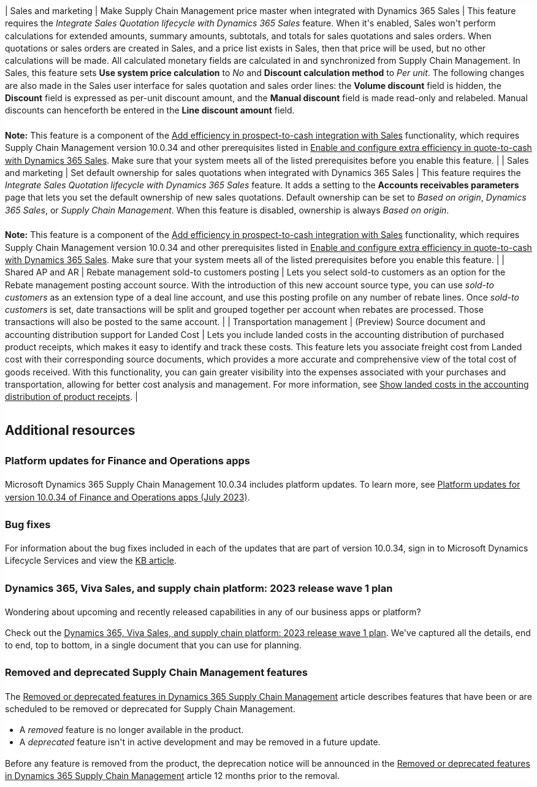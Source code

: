 | Sales and marketing | Make Supply Chain Management price master when integrated with Dynamics 365 Sales | This feature requires the *Integrate Sales Quotation lifecycle with Dynamics 365 Sales* feature. When it's enabled, Sales won't perform calculations for extended amounts, summary amounts, subtotals, and totals for sales quotations and sales orders. When quotations or sales orders are created in Sales, and a price list exists in Sales, then that price will be used, but no other calculations will be made. All calculated monetary fields are calculated in and synchronized from Supply Chain Management. In Sales, this feature sets **Use system price calculation** to *No* and **Discount calculation method** to *Per unit*. The following changes are also made in the Sales user interface for sales quotation and sales order lines: the **Volume discount** field is hidden, the **Discount** field is expressed as per-unit discount amount, and the **Manual discount** field is made read-only and relabeled. Manual discounts can henceforth be entered in the **Line discount amount** field.<br><br>**Note:** This feature is a component of the [Add efficiency in prospect-to-cash integration with Sales](/dynamics365/release-plan/2023wave1/finance-operations/dynamics365-supply-chain-management/gain-added-efficiency-prospect-to-cash-integration-dynamics-365-sales) functionality, which requires Supply Chain Management version 10.0.34 and other prerequisites listed in [Enable and configure extra efficiency in quote-to-cash with Dynamics 365 Sales](../../fin-ops-core/dev-itpro/data-entities/dual-write/add-efficiency-in-quote-to-cash-enable.md). Make sure that your system meets all of the listed prerequisites before you enable this feature. |
| Sales and marketing | Set default ownership for sales quotations when integrated with Dynamics 365 Sales | This feature requires the *Integrate Sales Quotation lifecycle with Dynamics 365 Sales* feature. It adds a setting to the **Accounts receivables parameters** page that lets you set the default ownership of new sales quotations. Default ownership can be set to *Based on origin*, *Dynamics 365 Sales*, or *Supply Chain Management*. When this feature is disabled, ownership is always *Based on origin*.<br><br>**Note:** This feature is a component of the [Add efficiency in prospect-to-cash integration with Sales](/dynamics365/release-plan/2023wave1/finance-operations/dynamics365-supply-chain-management/gain-added-efficiency-prospect-to-cash-integration-dynamics-365-sales) functionality, which requires Supply Chain Management version 10.0.34 and other prerequisites listed in [Enable and configure extra efficiency in quote-to-cash with Dynamics 365 Sales](../../fin-ops-core/dev-itpro/data-entities/dual-write/add-efficiency-in-quote-to-cash-enable.md). Make sure that your system meets all of the listed prerequisites before you enable this feature. |
| Shared AP and AR | Rebate management sold-to customers posting | Lets you select sold-to customers as an option for the Rebate management posting account source. With the introduction of this new account source type, you can use *sold-to customers* as an extension type of a deal line account, and use this posting profile on any number of rebate lines. Once *sold-to customers* is set, date transactions will be split and grouped together per account when rebates are processed. Those transactions will also be posted to the same account. |
| Transportation management | (Preview) Source document and accounting distribution support for Landed Cost | Lets you include landed costs in the accounting distribution of purchased product receipts, which makes it easy to identify and track these costs. This feature lets you associate freight cost from Landed cost with their corresponding source documents, which provides a more accurate and comprehensive view of the total cost of goods received. With this functionality, you can gain greater visibility into the expenses associated with your purchases and transportation, allowing for better cost analysis and management. For more information, see [Show landed costs in the accounting distribution of product receipts](../landed-cost/estimate-manage-landed-costs.md#source-doc-post). |

## Additional resources

### Platform updates for Finance and Operations apps

Microsoft Dynamics 365 Supply Chain Management 10.0.34 includes platform updates. To learn more, see [Platform updates for version 10.0.34 of Finance and Operations apps (July 2023)](../../fin-ops-core/dev-itpro/get-started/whats-new-platform-updates-10-0-34.md).

### Bug fixes

For information about the bug fixes included in each of the updates that are part of version 10.0.34, sign in to Microsoft Dynamics Lifecycle Services and view the [KB article](https://fix.lcs.dynamics.com/Issue/Details?bugId=805875).

### Dynamics 365, Viva Sales, and supply chain platform: 2023 release wave 1 plan

Wondering about upcoming and recently released capabilities in any of our business apps or platform?

Check out the [Dynamics 365, Viva Sales, and supply chain platform: 2023 release wave 1 plan](/dynamics365/release-plan/2023wave1/). We've captured all the details, end to end, top to bottom, in a single document that you can use for planning.

### Removed and deprecated Supply Chain Management features

The [Removed or deprecated features in Dynamics 365 Supply Chain Management](removed-deprecated-features-scm-updates.md) article describes features that have been or are scheduled to be removed or deprecated for Supply Chain Management.

- A *removed* feature is no longer available in the product.
- A *deprecated* feature isn't in active development and may be removed in a future update.

Before any feature is removed from the product, the deprecation notice will be announced in the [Removed or deprecated features in Dynamics 365 Supply Chain Management](removed-deprecated-features-scm-updates.md) article 12 months prior to the removal.
